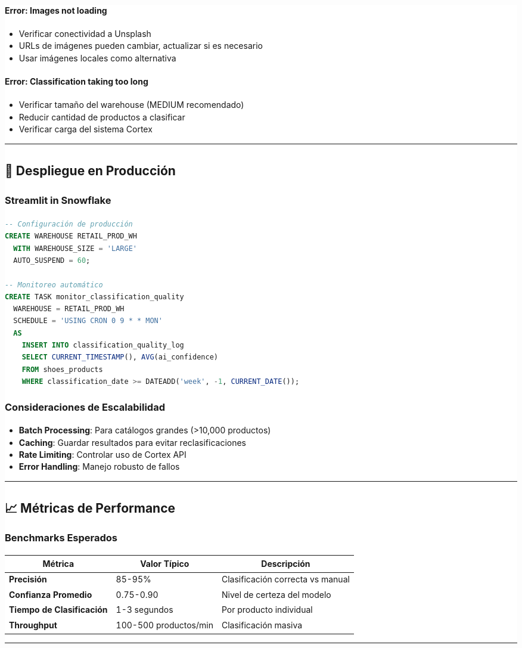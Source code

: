 #### **Error: Images not loading**
- Verificar conectividad a Unsplash
- URLs de imágenes pueden cambiar, actualizar si es necesario
- Usar imágenes locales como alternativa

#### **Error: Classification taking too long**
- Verificar tamaño del warehouse (MEDIUM recomendado)
- Reducir cantidad de productos a clasificar
- Verificar carga del sistema Cortex

---

## 🚀 **Despliegue en Producción**

### **Streamlit in Snowflake**

```sql
-- Configuración de producción
CREATE WAREHOUSE RETAIL_PROD_WH 
  WITH WAREHOUSE_SIZE = 'LARGE'
  AUTO_SUSPEND = 60;

-- Monitoreo automático
CREATE TASK monitor_classification_quality
  WAREHOUSE = RETAIL_PROD_WH
  SCHEDULE = 'USING CRON 0 9 * * MON'
  AS
    INSERT INTO classification_quality_log
    SELECT CURRENT_TIMESTAMP(), AVG(ai_confidence)
    FROM shoes_products
    WHERE classification_date >= DATEADD('week', -1, CURRENT_DATE());
```

### **Consideraciones de Escalabilidad**

- **Batch Processing**: Para catálogos grandes (>10,000 productos)
- **Caching**: Guardar resultados para evitar reclasificaciones
- **Rate Limiting**: Controlar uso de Cortex API
- **Error Handling**: Manejo robusto de fallos

---

## 📈 **Métricas de Performance**

### **Benchmarks Esperados**

| Métrica | Valor Típico | Descripción |
|---------|--------------|-------------|
| **Precisión** | 85-95% | Clasificación correcta vs manual |
| **Confianza Promedio** | 0.75-0.90 | Nivel de certeza del modelo |
| **Tiempo de Clasificación** | 1-3 segundos | Por producto individual |
| **Throughput** | 100-500 productos/min | Clasificación masiva |

---